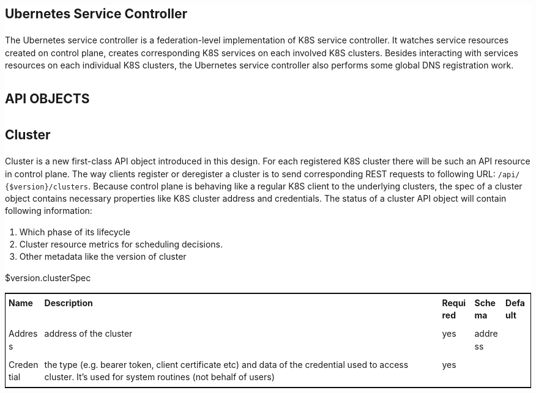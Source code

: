 ## Ubernetes Service Controller

The Ubernetes service controller is a federation-level implementation
of K8S service controller. It watches service resources created on
control plane, creates corresponding K8S services on each involved K8S
clusters.  Besides interacting with services resources on each
individual K8S clusters, the Ubernetes service controller also
performs some global DNS registration work.

## API OBJECTS

## Cluster

Cluster is a new first-class API object introduced in this design. For
each registered K8S cluster there will be such an API resource in
control plane. The way clients register or deregister a cluster is to
send corresponding REST requests to following URL:
`/api/{$version}/clusters`. Because control plane is behaving like a
regular K8S client to the underlying clusters, the spec of a cluster
object contains necessary properties like K8S cluster address and
credentials.  The status of a cluster API object will contain
following information:

1. Which phase of its lifecycle
1. Cluster resource metrics for scheduling decisions.
1. Other metadata like the version of cluster

$version.clusterSpec

<table style="border:1px solid #000000;border-collapse:collapse;">
<tbody>
<tr>
<td style="padding:5px;"><b>Name</b><br>
</td>
<td style="padding:5px;"><b>Description</b><br>
</td>
<td style="padding:5px;"><b>Required</b><br>
</td>
<td style="padding:5px;"><b>Schema</b><br>
</td>
<td style="padding:5px;"><b>Default</b><br>
</td>
</tr>
<tr>
<td style="padding:5px;">Address<br>
</td>
<td style="padding:5px;">address of the cluster<br>
</td>
<td style="padding:5px;">yes<br>
</td>
<td style="padding:5px;">address<br>
</td>
<td style="padding:5px;"><p></p></td>
</tr>
<tr>
<td style="padding:5px;">Credential<br>
</td>
<td style="padding:5px;">the type (e.g. bearer token, client
certificate etc) and data of the credential used to access cluster. It’s used for system routines (not behalf of users)<br>
</td>
<td style="padding:5px;">yes<br>
</td>